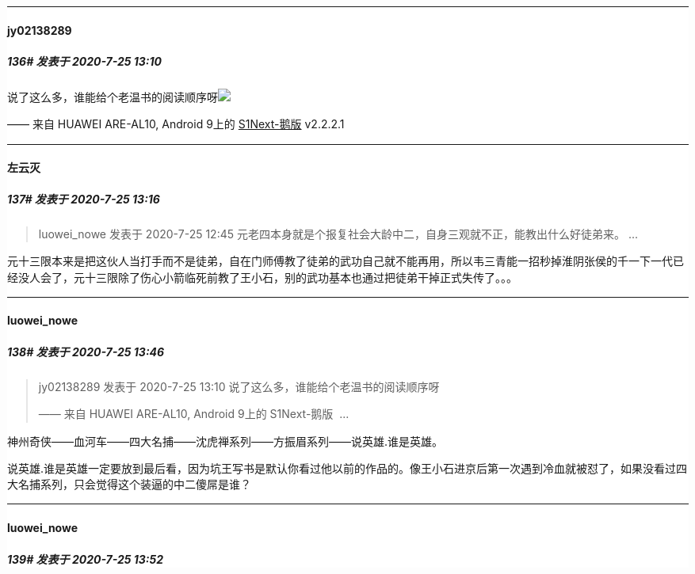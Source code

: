 





-----

####  jy02138289  
##### 136#       发表于 2020-7-25 13:10




说了这么多，谁能给个老温书的阅读顺序呀<img src="https://static.saraba1st.com/image/smiley/face2017/001.png" referrerpolicy="no-referrer">

—— 来自 HUAWEI ARE-AL10, Android 9上的 [S1Next-鹅版](https://github.com/ykrank/S1-Next/releases) v2.2.2.1







-----

####  左云灭  
##### 137#       发表于 2020-7-25 13:16



<blockquote>luowei_nowe 发表于 2020-7-25 12:45
元老四本身就是个报复社会大龄中二，自身三观就不正，能教出什么好徒弟来。 ...</blockquote>
元十三限本来是把这伙人当打手而不是徒弟，自在门师傅教了徒弟的武功自己就不能再用，所以韦三青能一招秒掉淮阴张侯的千一下一代已经没人会了，元十三限除了伤心小箭临死前教了王小石，别的武功基本也通过把徒弟干掉正式失传了。。。







-----

####  luowei_nowe  
##### 138#       发表于 2020-7-25 13:46



<blockquote>jy02138289 发表于 2020-7-25 13:10
说了这么多，谁能给个老温书的阅读顺序呀


—— 来自 HUAWEI ARE-AL10, Android 9上的 S1Next-鹅版  ...</blockquote>
神州奇侠——血河车——四大名捕——沈虎禅系列——方振眉系列——说英雄.谁是英雄。

说英雄.谁是英雄一定要放到最后看，因为坑王写书是默认你看过他以前的作品的。像王小石进京后第一次遇到冷血就被怼了，如果没看过四大名捕系列，只会觉得这个装逼的中二傻屌是谁？







-----

####  luowei_nowe  
##### 139#       发表于 2020-7-25 13:52
